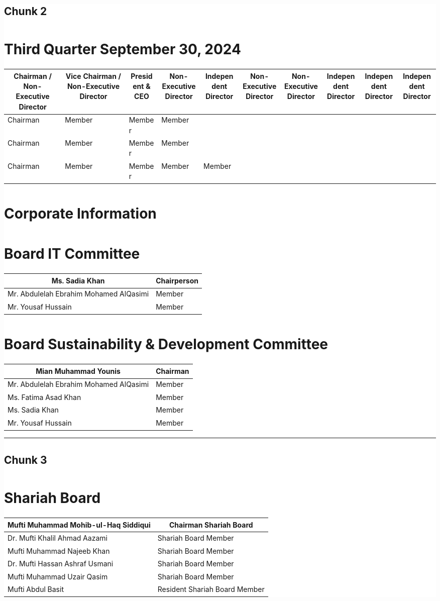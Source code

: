 
## Chunk 2

# Third Quarter September 30, 2024

|Chairman / Non-Executive Director|Vice Chairman / Non-Executive Director|President & CEO|Non-Executive Director|Independent Director|Non-Executive Director|Non-Executive Director|Independent Director|Independent Director|Independent Director|
|---|---|---|---|---|---|---|---|---|---|
|Chairman|Member|Member|Member| | | | | | |
|Chairman|Member|Member|Member| | | | | | |
|Chairman|Member|Member|Member|Member| | | | | |

# Corporate Information

# Board IT Committee

|Ms. Sadia Khan|Chairperson|
|---|---|
|Mr. Abdulelah Ebrahim Mohamed AlQasimi|Member|
|Mr. Yousaf Hussain|Member|

# Board Sustainability & Development Committee

|Mian Muhammad Younis|Chairman|
|---|---|
|Mr. Abdulelah Ebrahim Mohamed AlQasimi|Member|
|Ms. Fatima Asad Khan|Member|
|Ms. Sadia Khan|Member|
|Mr. Yousaf Hussain|Member|

---

## Chunk 3

# Shariah Board

|Mufti Muhammad Mohib-ul-Haq Siddiqui|Chairman Shariah Board|
|---|---|
|Dr. Mufti Khalil Ahmad Aazami|Shariah Board Member|
|Mufti Muhammad Najeeb Khan|Shariah Board Member|
|Dr. Mufti Hassan Ashraf Usmani|Shariah Board Member|
|Mufti Muhammad Uzair Qasim|Shariah Board Member|
|Mufti Abdul Basit|Resident Shariah Board Member|
